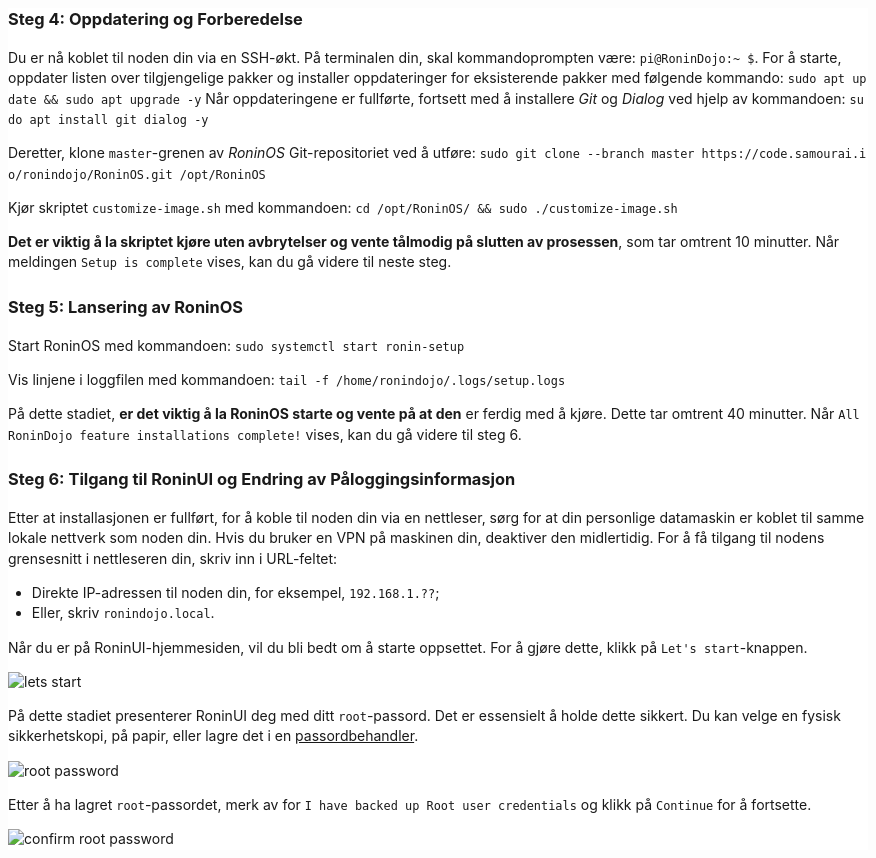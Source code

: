 ### Steg 4: Oppdatering og Forberedelse
Du er nå koblet til noden din via en SSH-økt. På terminalen din, skal kommandoprompten være: `pi@RoninDojo:~ $`. For å starte, oppdater listen over tilgjengelige pakker og installer oppdateringer for eksisterende pakker med følgende kommando:
`sudo apt update && sudo apt upgrade -y`
Når oppdateringene er fullførte, fortsett med å installere *Git* og *Dialog* ved hjelp av kommandoen: `sudo apt install git dialog -y`

Deretter, klone `master`-grenen av _RoninOS_ Git-repositoriet ved å utføre:
`sudo git clone --branch master https://code.samourai.io/ronindojo/RoninOS.git /opt/RoninOS`

Kjør skriptet `customize-image.sh` med kommandoen:
`cd /opt/RoninOS/ && sudo ./customize-image.sh`

**Det er viktig å la skriptet kjøre uten avbrytelser og vente tålmodig på slutten av prosessen**, som tar omtrent 10 minutter. Når meldingen `Setup is complete` vises, kan du gå videre til neste steg.

### Steg 5: Lansering av RoninOS
Start RoninOS med kommandoen:
`sudo systemctl start ronin-setup`

Vis linjene i loggfilen med kommandoen:
`tail -f /home/ronindojo/.logs/setup.logs`

På dette stadiet, **er det viktig å la RoninOS starte og vente på at den** er ferdig med å kjøre. Dette tar omtrent 40 minutter. Når `All RoninDojo feature installations complete!` vises, kan du gå videre til steg 6.

### Steg 6: Tilgang til RoninUI og Endring av Påloggingsinformasjon
Etter at installasjonen er fullført, for å koble til noden din via en nettleser, sørg for at din personlige datamaskin er koblet til samme lokale nettverk som noden din. Hvis du bruker en VPN på maskinen din, deaktiver den midlertidig. For å få tilgang til nodens grensesnitt i nettleseren din, skriv inn i URL-feltet:
- Direkte IP-adressen til noden din, for eksempel, `192.168.1.??`;
- Eller, skriv `ronindojo.local`.

Når du er på RoninUI-hjemmesiden, vil du bli bedt om å starte oppsettet. For å gjøre dette, klikk på `Let's start`-knappen.

![lets start](assets/notext/25.webp)

På dette stadiet presenterer RoninUI deg med ditt `root`-passord. Det er essensielt å holde dette sikkert. Du kan velge en fysisk sikkerhetskopi, på papir, eller lagre det i en [passordbehandler](https://planb.network/courses/99c46148-7080-4915-a7e0-9df0e145cd47/0b3c69b2-522c-56c8-9fb8-1562bd55930f).

![root password](assets/notext/26.webp)

Etter å ha lagret `root`-passordet, merk av for `I have backed up Root user credentials` og klikk på `Continue` for å fortsette.

![confirm root password](assets/notext/27.webp)

